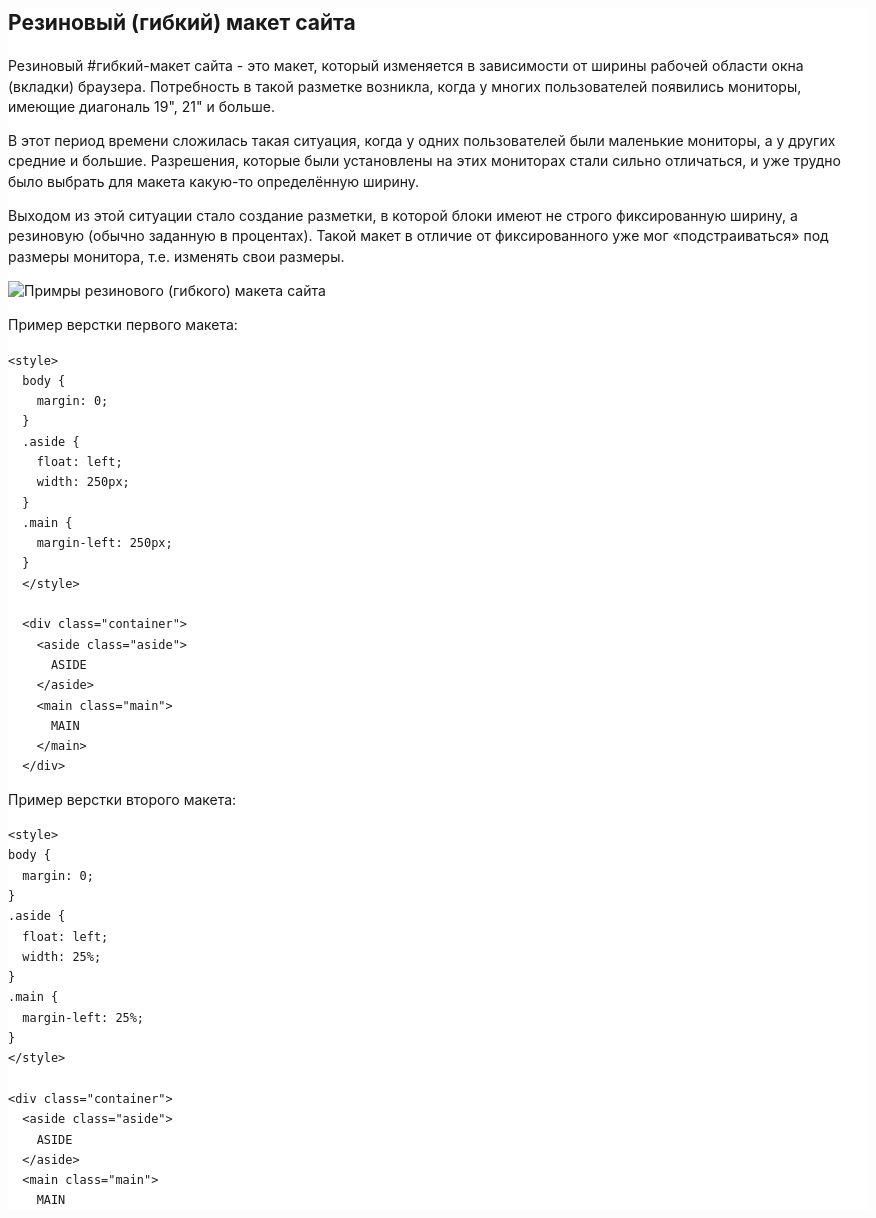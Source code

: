 ## Резиновый (гибкий) макет сайта

Резиновый #гибкий-макет сайта - это макет, который изменяется в зависимости от ширины рабочей области окна (вкладки) браузера. Потребность в такой разметке возникла, когда у многих пользователей появились мониторы, имеющие диагональ 19", 21" и больше.

В этот период времени сложилась такая ситуация, когда у одних пользователей были маленькие мониторы, а у других средние и большие. Разрешения, которые были установлены на этих мониторах стали сильно отличаться, и уже трудно было выбрать для макета какую-то определённую ширину.

Выходом из этой ситуации стало создание разметки, в которой блоки имеют не строго фиксированную ширину, а резиновую (обычно заданную в процентах). Такой макет в отличие от фиксированного уже мог «подстраиваться» под размеры монитора, т.е. изменять свои размеры.

![Примры резинового (гибкого) макета сайта](https://itchief.ru/assets/images/bootstrap/25/fluid-layout.png)

Пример верстки первого макета:

```
<style>
  body {
    margin: 0;
  }
  .aside {
    float: left;
    width: 250px;
  }
  .main {
    margin-left: 250px;
  }
  </style>

  <div class="container">
    <aside class="aside">
      ASIDE
    </aside>
    <main class="main">
      MAIN
    </main>
  </div>
```

[](https://itchief.ru/examples/lab.php?topic=bootstrap&file=fluid-layout-example-1)

Пример верстки второго макета:

```
<style>
body {
  margin: 0;
}
.aside {
  float: left;
  width: 25%;
}
.main {
  margin-left: 25%;
}
</style>

<div class="container">
  <aside class="aside">
    ASIDE
  </aside>
  <main class="main">
    MAIN
```